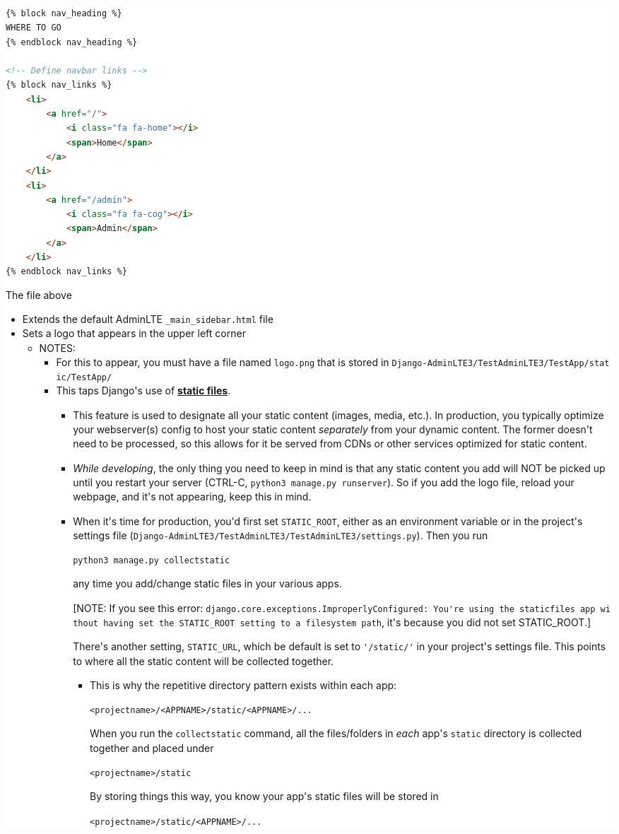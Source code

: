 ```html
{% block nav_heading %}
WHERE TO GO
{% endblock nav_heading %}

<!-- Define navbar links -->
{% block nav_links %}
    <li>
        <a href="/">
            <i class="fa fa-home"></i>
            <span>Home</span>
        </a>
    </li>
    <li>
        <a href="/admin">
            <i class="fa fa-cog"></i>
            <span>Admin</span>
        </a>
    </li>
{% endblock nav_links %}
```

The file above
* Extends the default AdminLTE `_main_sidebar.html` file
* Sets a logo that appears in the upper left corner
  * NOTES:
    * For this to appear, you must have a file named `logo.png` that is stored in `Django-AdminLTE3/TestAdminLTE3/TestApp/static/TestApp/`
    * This taps Django's use of **[static files](https://docs.djangoproject.com/en/2.2/howto/static-files/)**.
      * This feature is used to designate all your static content (images, media, etc.).  In production, you typically optimize your webserver(s) config to host your static content *separately* from your dynamic content. The former doesn't need to be processed, so this allows for it be served from CDNs or other services optimized for static content.
      * *While developing*, the only thing you need to keep in mind is that any static content you add will NOT be picked up until you restart your server (CTRL-C, `python3 manage.py runserver`).  So if you add the logo file, reload your webpage, and it's not appearing, keep this in mind.
      * When it's time for production, you'd first set `STATIC_ROOT`, either as an environment variable or in the project's settings file (`Django-AdminLTE3/TestAdminLTE3/TestAdminLTE3/settings.py`).  Then you run
        ```
        python3 manage.py collectstatic
        ```
        any time you add/change static files in your various apps.
        
        [NOTE:  If you see this error:  `django.core.exceptions.ImproperlyConfigured: You're using the staticfiles app without having set the STATIC_ROOT setting to a filesystem path`, it's because you did not set STATIC_ROOT.]

        There's another setting, `STATIC_URL`, which be default is set to `'/static/'` in your project's settings file.  This points to where all the static content will be collected together.
        * This is why the repetitive directory pattern exists within each app:
          ```
          <projectname>/<APPNAME>/static/<APPNAME>/...
          ```
          When you run the `collectstatic` command, all the files/folders in *each* app's `static` directory is collected together and placed under
          ```
          <projectname>/static
          ```
          By storing things this way, you know your app's static files will be stored in
            ```
            <projectname>/static/<APPNAME>/...
            ```
